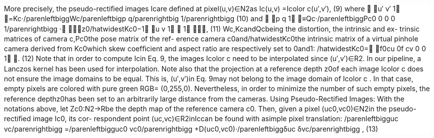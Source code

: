 More precisely, the pseudo-rectiﬁed images Icare deﬁned
at pixel(u,v)∈N2as
Ic(u,v) =Icolor
c(u′,v′), (9)
where 
u′
v′
1
=Kc·/parenleftbiggWc/parenleftbigp
q/parenrightbig
1/parenrightbigg
(10)
and

p
q
1
≡Qc·/parenleftbiggPc0
0 0 0 1/parenrightbigg
·
z0/hatwidestKc0−1
u
v
1

1
,
(11)
Wc,KcandQcbeing the distortion, the intrinsic and ex-
trinsic matrices of camera c,Pc0the pose matrix of the ref-
erence camera c0and/hatwidestKc0the intrinsic matrix of a virtual
pinhole camera derived from Kc0which skew coefﬁcient
and aspect ratio are respectively set to 0and1:
/hatwidestKc0=
f0cu
0f cv
0 0 1
. (12)
Note that in order to compute Icin Eq. 9, the images
Icolor
c need to be interpolated since (u′,v′)∈R2. In our
pipeline, a Lanczos kernel has been used for interpolation.
Note also that the projection at a reference depth z0of
each image Icolor
c does not ensure the image domains to be
equal. This is, (u′,v′)in Eq. 9may not belong to the image
domain of Icolor
c . In that case, empty pixels are colored
with pure green RGB= (0,255,0). Nevertheless, in order to
minimize the number of such empty pixels, the reference
depthz0has been set to an arbitrarily large distance from
the cameras.
Using Pseudo-Rectiﬁed Images:
With the notations above, let Zc0:N2→Rbe the
depth map of the reference camera c0. Then, given a pixel
(uc0,vc0)∈N2in the pseudo-rectiﬁed image Ic0, its cor-
respondent point (uc,vc)∈R2inIccan be found with asimple pixel translation:
/parenleftbigguc
vc/parenrightbigg
=/parenleftbigguc0
vc0/parenrightbigg
+D(uc0,vc0)·/parenleftbiggδuc
δvc/parenrightbigg
, (13)